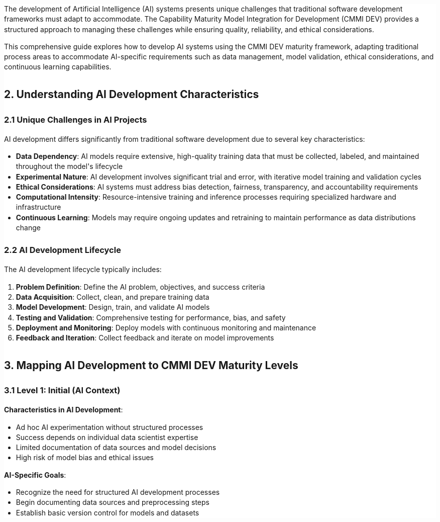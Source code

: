 The development of Artificial Intelligence (AI) systems presents unique challenges that traditional software development frameworks must adapt to accommodate. The Capability Maturity Model Integration for Development (CMMI DEV) provides a structured approach to managing these challenges while ensuring quality, reliability, and ethical considerations.

This comprehensive guide explores how to develop AI systems using the CMMI DEV maturity framework, adapting traditional process areas to accommodate AI-specific requirements such as data management, model validation, ethical considerations, and continuous learning capabilities.

## 2. Understanding AI Development Characteristics

### 2.1 Unique Challenges in AI Projects

AI development differs significantly from traditional software development due to several key characteristics:

- **Data Dependency**: AI models require extensive, high-quality training data that must be collected, labeled, and maintained throughout the model's lifecycle
- **Experimental Nature**: AI development involves significant trial and error, with iterative model training and validation cycles
- **Ethical Considerations**: AI systems must address bias detection, fairness, transparency, and accountability requirements
- **Computational Intensity**: Resource-intensive training and inference processes requiring specialized hardware and infrastructure
- **Continuous Learning**: Models may require ongoing updates and retraining to maintain performance as data distributions change

### 2.2 AI Development Lifecycle

The AI development lifecycle typically includes:

1. **Problem Definition**: Define the AI problem, objectives, and success criteria
2. **Data Acquisition**: Collect, clean, and prepare training data
3. **Model Development**: Design, train, and validate AI models
4. **Testing and Validation**: Comprehensive testing for performance, bias, and safety
5. **Deployment and Monitoring**: Deploy models with continuous monitoring and maintenance
6. **Feedback and Iteration**: Collect feedback and iterate on model improvements

## 3. Mapping AI Development to CMMI DEV Maturity Levels

### 3.1 Level 1: Initial (AI Context)

**Characteristics in AI Development**:
- Ad hoc AI experimentation without structured processes
- Success depends on individual data scientist expertise
- Limited documentation of data sources and model decisions
- High risk of model bias and ethical issues

**AI-Specific Goals**:
- Recognize the need for structured AI development processes
- Begin documenting data sources and preprocessing steps
- Establish basic version control for models and datasets
